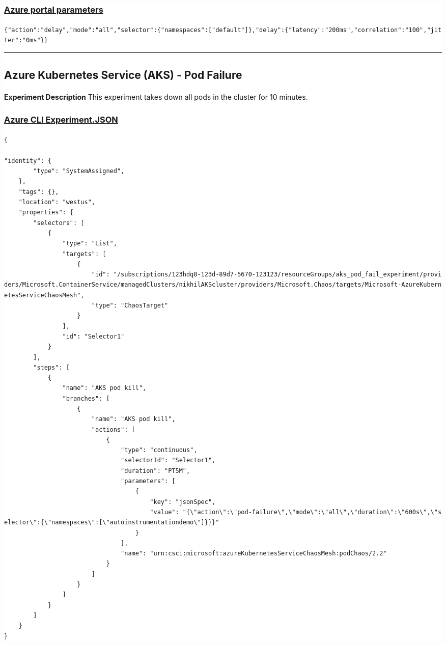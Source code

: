 ### [Azure portal parameters](#tab/azure-portal)

```Azure portal
{"action":"delay","mode":"all","selector":{"namespaces":["default"]},"delay":{"latency":"200ms","correlation":"100","jitter":"0ms"}}
```
--- 
Azure Kubernetes Service (AKS) - Pod Failure
---
**Experiment Description** This experiment takes down all pods in the cluster for 10 minutes. 

### [Azure CLI Experiment.JSON](#tab/azure-CLI)
```AzCLI
{    

"identity": {
        "type": "SystemAssigned",
    },
    "tags": {},
    "location": "westus",
    "properties": {
        "selectors": [
            {
                "type": "List",
                "targets": [
                    {
                        "id": "/subscriptions/123hdq8-123d-89d7-5670-123123/resourceGroups/aks_pod_fail_experiment/providers/Microsoft.ContainerService/managedClusters/nikhilAKScluster/providers/Microsoft.Chaos/targets/Microsoft-AzureKubernetesServiceChaosMesh",
                        "type": "ChaosTarget"
                    }
                ],
                "id": "Selector1"
            }
        ],
        "steps": [
            {
                "name": "AKS pod kill",
                "branches": [
                    {
                        "name": "AKS pod kill",
                        "actions": [
                            {
                                "type": "continuous",
                                "selectorId": "Selector1",
                                "duration": "PT5M",
                                "parameters": [
                                    {
                                        "key": "jsonSpec",
                                        "value": "{\"action\":\"pod-failure\",\"mode\":\"all\",\"duration\":\"600s\",\"selector\":{\"namespaces\":[\"autoinstrumentationdemo\"]}}}"
                                    }
                                ],
                                "name": "urn:csci:microsoft:azureKubernetesServiceChaosMesh:podChaos/2.2"
                            }
                        ]
                    }
                ]
            }
        ]
    }
}
```